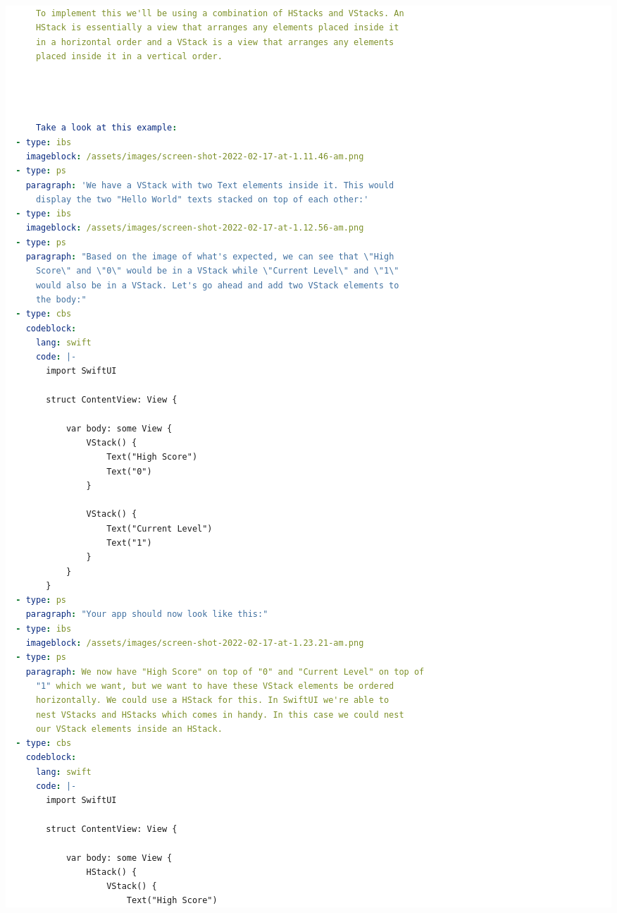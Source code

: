 ```yaml
      To implement this we'll be using a combination of HStacks and VStacks. An
      HStack is essentially a view that arranges any elements placed inside it
      in a horizontal order and a VStack is a view that arranges any elements
      placed inside it in a vertical order. 




      Take a look at this example:
  - type: ibs
    imageblock: /assets/images/screen-shot-2022-02-17-at-1.11.46-am.png
  - type: ps
    paragraph: 'We have a VStack with two Text elements inside it. This would
      display the two "Hello World" texts stacked on top of each other:'
  - type: ibs
    imageblock: /assets/images/screen-shot-2022-02-17-at-1.12.56-am.png
  - type: ps
    paragraph: "Based on the image of what's expected, we can see that \"High
      Score\" and \"0\" would be in a VStack while \"Current Level\" and \"1\"
      would also be in a VStack. Let's go ahead and add two VStack elements to
      the body:"
  - type: cbs
    codeblock:
      lang: swift
      code: |-
        import SwiftUI

        struct ContentView: View {
            
            var body: some View {
                VStack() {
                    Text("High Score")
                    Text("0")
                }
                
                VStack() {
                    Text("Current Level")
                    Text("1")
                }
            }
        }
  - type: ps
    paragraph: "Your app should now look like this:"
  - type: ibs
    imageblock: /assets/images/screen-shot-2022-02-17-at-1.23.21-am.png
  - type: ps
    paragraph: We now have "High Score" on top of "0" and "Current Level" on top of
      "1" which we want, but we want to have these VStack elements be ordered
      horizontally. We could use a HStack for this. In SwiftUI we're able to
      nest VStacks and HStacks which comes in handy. In this case we could nest
      our VStack elements inside an HStack.
  - type: cbs
    codeblock:
      lang: swift
      code: |-
        import SwiftUI

        struct ContentView: View {
            
            var body: some View {
                HStack() {
                    VStack() {
                        Text("High Score")
```